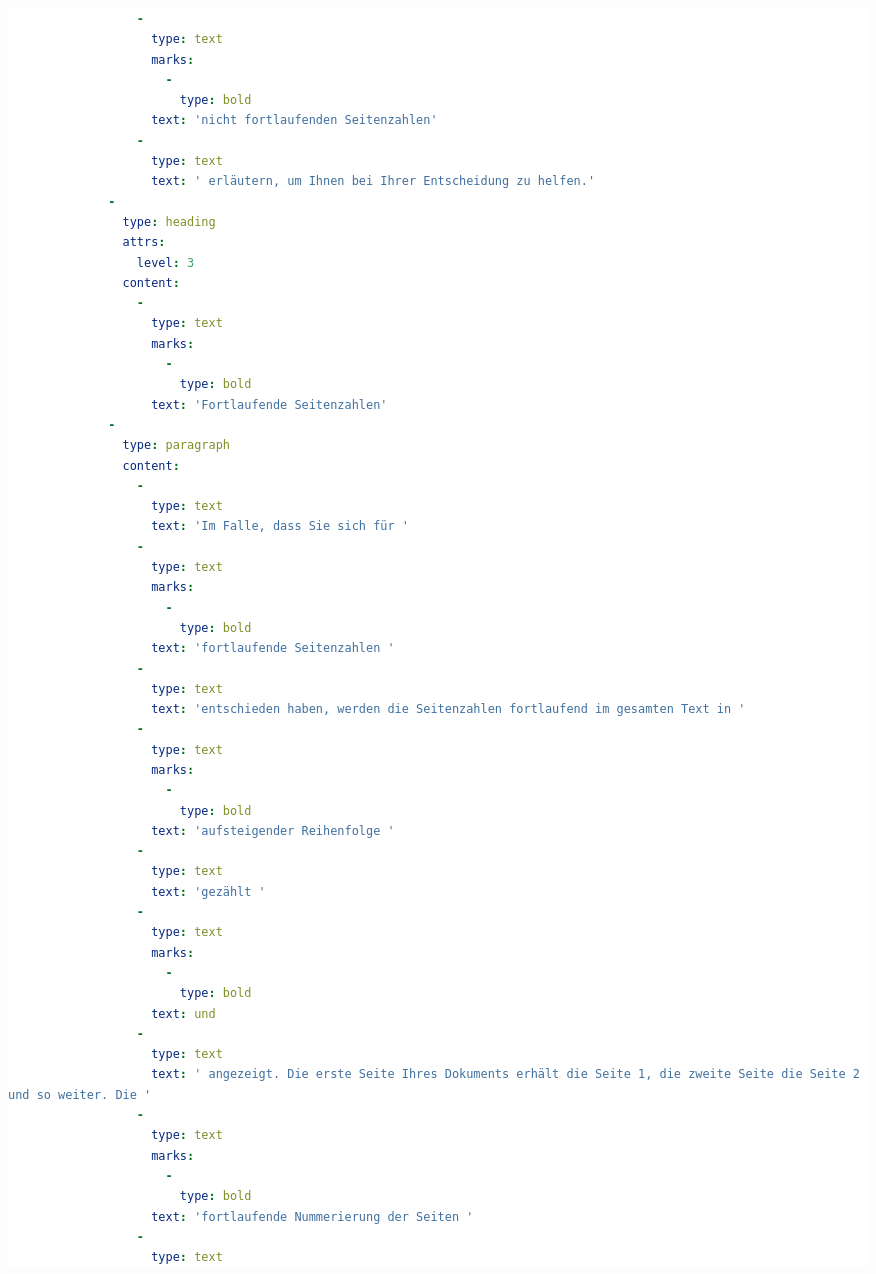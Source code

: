 ```yaml
                  -
                    type: text
                    marks:
                      -
                        type: bold
                    text: 'nicht fortlaufenden Seitenzahlen'
                  -
                    type: text
                    text: ' erläutern, um Ihnen bei Ihrer Entscheidung zu helfen.'
              -
                type: heading
                attrs:
                  level: 3
                content:
                  -
                    type: text
                    marks:
                      -
                        type: bold
                    text: 'Fortlaufende Seitenzahlen'
              -
                type: paragraph
                content:
                  -
                    type: text
                    text: 'Im Falle, dass Sie sich für '
                  -
                    type: text
                    marks:
                      -
                        type: bold
                    text: 'fortlaufende Seitenzahlen '
                  -
                    type: text
                    text: 'entschieden haben, werden die Seitenzahlen fortlaufend im gesamten Text in '
                  -
                    type: text
                    marks:
                      -
                        type: bold
                    text: 'aufsteigender Reihenfolge '
                  -
                    type: text
                    text: 'gezählt '
                  -
                    type: text
                    marks:
                      -
                        type: bold
                    text: und
                  -
                    type: text
                    text: ' angezeigt. Die erste Seite Ihres Dokuments erhält die Seite 1, die zweite Seite die Seite 2 und so weiter. Die '
                  -
                    type: text
                    marks:
                      -
                        type: bold
                    text: 'fortlaufende Nummerierung der Seiten '
                  -
                    type: text
```